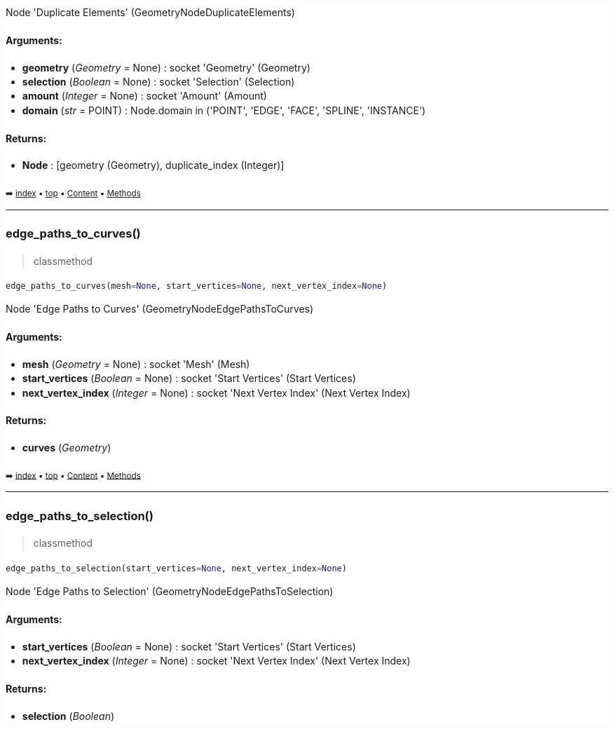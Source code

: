 Node 'Duplicate Elements' (GeometryNodeDuplicateElements)

#### Arguments:
- **geometry** (_Geometry_ = None) : socket 'Geometry' (Geometry)
- **selection** (_Boolean_ = None) : socket 'Selection' (Selection)
- **amount** (_Integer_ = None) : socket 'Amount' (Amount)
- **domain** (_str_ = POINT) : Node.domain in ('POINT', 'EDGE', 'FACE', 'SPLINE', 'INSTANCE')



#### Returns:
- **Node** : [geometry (Geometry), duplicate_index (Integer)]

<sub>:arrow_right: [index](index.md) :black_small_square: [top](#nd) :black_small_square: [Content](#content) :black_small_square: [Methods](geono-stati-nd.md#methods)</sub>

----------
### edge_paths_to_curves()

> classmethod

``` python
edge_paths_to_curves(mesh=None, start_vertices=None, next_vertex_index=None)
```

Node 'Edge Paths to Curves' (GeometryNodeEdgePathsToCurves)

#### Arguments:
- **mesh** (_Geometry_ = None) : socket 'Mesh' (Mesh)
- **start_vertices** (_Boolean_ = None) : socket 'Start Vertices' (Start Vertices)
- **next_vertex_index** (_Integer_ = None) : socket 'Next Vertex Index' (Next Vertex Index)



#### Returns:
- **curves** (_Geometry_)

<sub>:arrow_right: [index](index.md) :black_small_square: [top](#nd) :black_small_square: [Content](#content) :black_small_square: [Methods](geono-stati-nd.md#methods)</sub>

----------
### edge_paths_to_selection()

> classmethod

``` python
edge_paths_to_selection(start_vertices=None, next_vertex_index=None)
```

Node 'Edge Paths to Selection' (GeometryNodeEdgePathsToSelection)

#### Arguments:
- **start_vertices** (_Boolean_ = None) : socket 'Start Vertices' (Start Vertices)
- **next_vertex_index** (_Integer_ = None) : socket 'Next Vertex Index' (Next Vertex Index)



#### Returns:
- **selection** (_Boolean_)
